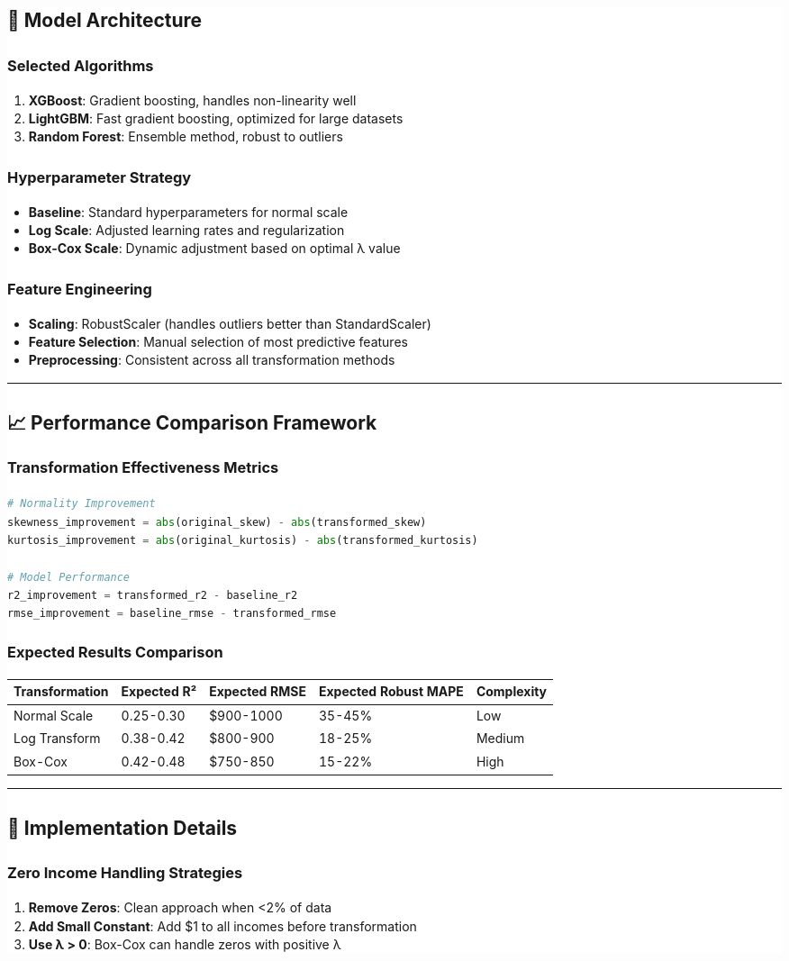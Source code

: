 
## 🤖 Model Architecture

### Selected Algorithms
1. **XGBoost**: Gradient boosting, handles non-linearity well
2. **LightGBM**: Fast gradient boosting, optimized for large datasets
3. **Random Forest**: Ensemble method, robust to outliers

### Hyperparameter Strategy
- **Baseline**: Standard hyperparameters for normal scale
- **Log Scale**: Adjusted learning rates and regularization
- **Box-Cox Scale**: Dynamic adjustment based on optimal λ value

### Feature Engineering
- **Scaling**: RobustScaler (handles outliers better than StandardScaler)
- **Feature Selection**: Manual selection of most predictive features
- **Preprocessing**: Consistent across all transformation methods

---

## 📈 Performance Comparison Framework

### Transformation Effectiveness Metrics
```python
# Normality Improvement
skewness_improvement = abs(original_skew) - abs(transformed_skew)
kurtosis_improvement = abs(original_kurtosis) - abs(transformed_kurtosis)

# Model Performance
r2_improvement = transformed_r2 - baseline_r2
rmse_improvement = baseline_rmse - transformed_rmse
```

### Expected Results Comparison
| Transformation | Expected R² | Expected RMSE | Expected Robust MAPE | Complexity |
|---------------|-------------|---------------|---------------------|------------|
| Normal Scale  | 0.25-0.30   | $900-1000     | 35-45%              | Low        |
| Log Transform | 0.38-0.42   | $800-900      | 18-25%              | Medium     |
| Box-Cox       | 0.42-0.48   | $750-850      | 15-22%              | High       |

---

## 🔧 Implementation Details

### Zero Income Handling Strategies
1. **Remove Zeros**: Clean approach when <2% of data
2. **Add Small Constant**: Add $1 to all incomes before transformation
3. **Use λ > 0**: Box-Cox can handle zeros with positive λ
